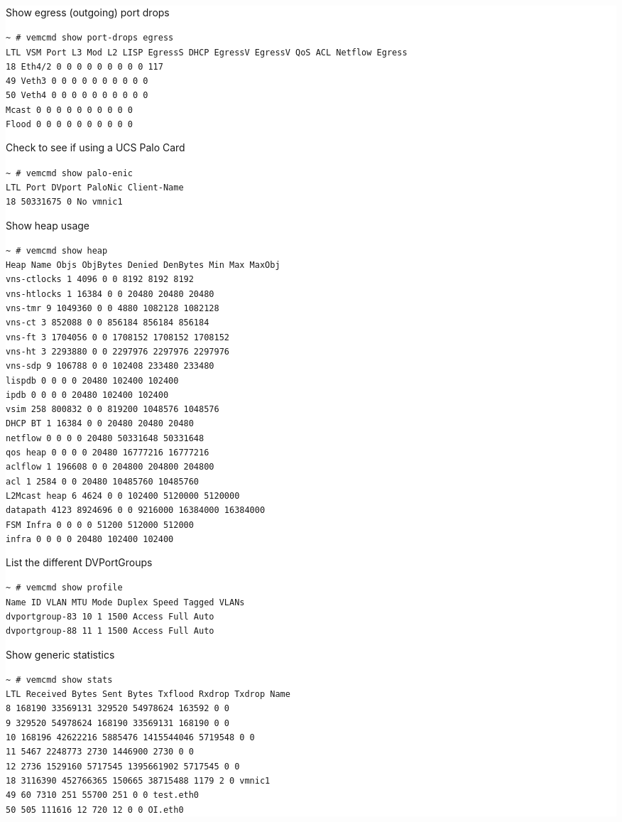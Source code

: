 
Show egress (outgoing) port drops

	  
	~ # vemcmd show port-drops egress  
	LTL VSM Port L3 Mod L2 LISP EgressS DHCP EgressV EgressV QoS ACL Netflow Egress  
	18 Eth4/2 0 0 0 0 0 0 0 0 0 117  
	49 Veth3 0 0 0 0 0 0 0 0 0 0  
	50 Veth4 0 0 0 0 0 0 0 0 0 0  
	Mcast 0 0 0 0 0 0 0 0 0 0  
	Flood 0 0 0 0 0 0 0 0 0 0  
	

Check to see if using a UCS Palo Card

	  
	~ # vemcmd show palo-enic  
	LTL Port DVport PaloNic Client-Name  
	18 50331675 0 No vmnic1  
	

Show heap usage

	  
	~ # vemcmd show heap  
	Heap Name Objs ObjBytes Denied DenBytes Min Max MaxObj  
	vns-ctlocks 1 4096 0 0 8192 8192 8192  
	vns-htlocks 1 16384 0 0 20480 20480 20480  
	vns-tmr 9 1049360 0 0 4880 1082128 1082128  
	vns-ct 3 852088 0 0 856184 856184 856184  
	vns-ft 3 1704056 0 0 1708152 1708152 1708152  
	vns-ht 3 2293880 0 0 2297976 2297976 2297976  
	vns-sdp 9 106788 0 0 102408 233480 233480  
	lispdb 0 0 0 0 20480 102400 102400  
	ipdb 0 0 0 0 20480 102400 102400  
	vsim 258 800832 0 0 819200 1048576 1048576  
	DHCP BT 1 16384 0 0 20480 20480 20480  
	netflow 0 0 0 0 20480 50331648 50331648  
	qos heap 0 0 0 0 20480 16777216 16777216  
	aclflow 1 196608 0 0 204800 204800 204800  
	acl 1 2584 0 0 20480 10485760 10485760  
	L2Mcast heap 6 4624 0 0 102400 5120000 5120000  
	datapath 4123 8924696 0 0 9216000 16384000 16384000  
	FSM Infra 0 0 0 0 51200 512000 512000  
	infra 0 0 0 0 20480 102400 102400  
	

List the different DVPortGroups

	  
	~ # vemcmd show profile  
	Name ID VLAN MTU Mode Duplex Speed Tagged VLANs  
	dvportgroup-83 10 1 1500 Access Full Auto  
	dvportgroup-88 11 1 1500 Access Full Auto  
	

Show generic statistics

	  
	~ # vemcmd show stats  
	LTL Received Bytes Sent Bytes Txflood Rxdrop Txdrop Name  
	8 168190 33569131 329520 54978624 163592 0 0  
	9 329520 54978624 168190 33569131 168190 0 0  
	10 168196 42622216 5885476 1415544046 5719548 0 0  
	11 5467 2248773 2730 1446900 2730 0 0  
	12 2736 1529160 5717545 1395661902 5717545 0 0  
	18 3116390 452766365 150665 38715488 1179 2 0 vmnic1  
	49 60 7310 251 55700 251 0 0 test.eth0  
	50 505 111616 12 720 12 0 0 OI.eth0  
	